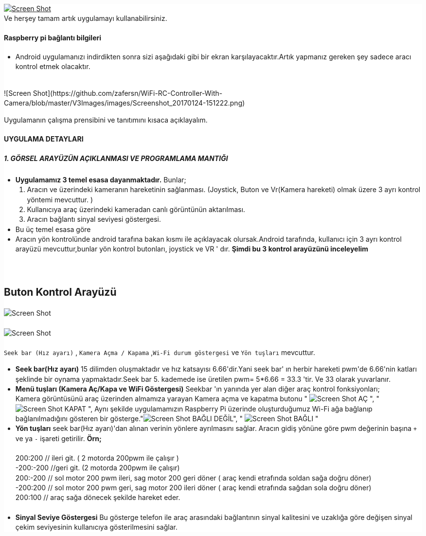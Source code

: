    [![Screen Shot](https://github.com/zafersn/WiFi-RC-Controller-With-Camera/blob/master/V2Images/images/youtube%20play2.png)](https://youtu.be/qp3TYz8y5Tc)
<br>
   Ve herşey tamam artık uygulamayı kullanabilirsiniz.
   
     
  
#### Raspberry pi bağlantı bilgileri
* Android uygulamanızı indirdikten sonra sizi aşağıdaki gibi bir ekran karşılayacaktır.Artık yapmanız gereken şey sadece aracı kontrol etmek olacaktır.
<br>
![Screen Shot](https://github.com/zafersn/WiFi-RC-Controller-With-Camera/blob/master/V3Images/images/Screenshot_20170124-151222.png)


Uygulamanın çalışma prensibini ve tanıtımını kısaca açıklayalım.

#### UYGULAMA DETAYLARI

##### 1. GÖRSEL ARAYÜZÜN AÇIKLANMASI VE PROGRAMLAMA MANTIĞI
* **Uygulamamız 3 temel esasa dayanmaktadır.** Bunlar;
  1. Aracın ve üzerindeki kameranın hareketinin sağlanması. (Joystick, Buton ve Vr(Kamera hareketi) olmak üzere 3 ayrı kontrol yöntemi mevcuttur. )<br>
  2. Kullanıcıya araç üzerindeki kameradan canlı görüntünün aktarılması.<br>
  3. Aracın bağlantı sinyal seviyesi göstergesi.  <br>
* Bu üç temel esasa göre 
*  Aracın yön kontrolünde android tarafına bakan kısmı ile açıklayacak olursak.Android tarafında, kullanıcı için 3 ayrı kontrol arayüzü mevcuttur,bunlar yön kontrol butonları, joystick ve VR ' dır. **Şimdi bu 3 kontrol arayüzünü inceleyelim**
<br>


## Buton Kontrol Arayüzü <br>

![Screen Shot](https://github.com/zafersn/WiFi-RC-Controller-With-Camera/blob/master/V3Images/images/IMG_20170123_013621_334.jpg)
<br><br>
 ![Screen Shot](https://github.com/zafersn/WiFi-RC-Controller-With-Camera/blob/master/V2Images/images/Screenshot_description_githup.png)<br><br>
 `Seek bar (Hız ayarı)` , `Kamera Açma / Kapama` ,`Wi-Fi durum göstergesi`  ve `Yön tuşları` mevcuttur.<br>
*  **Seek bar(Hız ayarı)** 15 dilimden oluşmaktadır ve hız katsayısı 6.66'dir.Yani seek bar' ın herbir hareketi pwm'de 6.66'nin katları şeklinde bir oynama yapmaktadır.Seek bar 5. kademede ise üretilen pwm= 5*6.66 = 33.3  'tir. Ve 33 olarak yuvarlanır.
*  **Menü tuşları (Kamera Aç/Kapa ve WiFi Göstergesi)** Seekbar 'ın yanında yer alan diğer araç kontrol fonksiyonları;<br> Kamera görüntüsünü araç üzerinden almamıza yarayan Kamera açma ve kapatma butonu "  ![Screen Shot](https://github.com/zafersn/WiFi-RC-Controller-With-Camera/blob/master/V2Images/images/ic_eye.png) AÇ ", " ![Screen Shot](https://github.com/zafersn/WiFi-RC-Controller-With-Camera/blob/master/V2Images/images/ic_eye_off.png) KAPAT ", Aynı şekilde uygulamamızın Raspberry Pi üzerinde oluşturduğumuz Wi-Fi ağa bağlanıp bağlanılmadığını gösteren bir gösterge."![Screen Shot](https://github.com/zafersn/WiFi-RC-Controller-With-Camera/blob/master/V2Images/images/ic_wifi_on.png) BAĞLI DEĞİL", " ![Screen Shot](https://github.com/zafersn/WiFi-RC-Controller-With-Camera/blob/master/V2Images/images/ic_wifi_off.png) BAĞLI "
*  **Yön tuşları** seek bar(Hız ayarı)'dan alınan verinin yönlere ayrılmasını sağlar. Aracın gidiş yönüne göre pwm değerinin başına `+` ve ya `-` işareti getirilir. **Örn;**<br><br>
 200:200     // ileri git. ( 2 motorda 200pwm ile çalışır )<br>
 -200:-200   //geri git. (2 motorda 200pwm ile çalışır)<br>
 200:-200   // sol motor 200 pwm ileri, sag motor 200 geri döner ( araç kendi etrafında soldan sağa doğru döner)<br>
 -200:200   // sol motor 200 pwm geri, sag motor 200 ileri döner ( araç kendi etrafında sağdan sola doğru döner)<br>
 200:100    // araç sağa dönecek şekilde hareket eder.<br><br> 
 * **Sinyal Seviye Göstergesi** Bu gösterge telefon ile araç arasındaki  bağlantının sinyal kalitesini ve uzaklığa göre değişen sinyal çekim seviyesinin kullanıcıya gösterilmesini sağlar.
